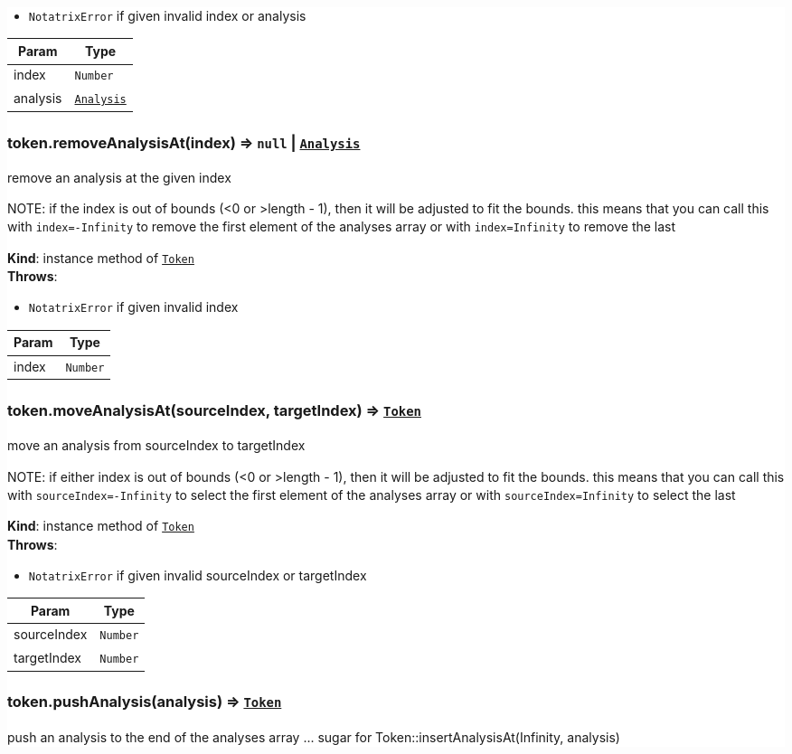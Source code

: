 - <code>NotatrixError</code> if given invalid index or analysis


| Param | Type |
| --- | --- |
| index | <code>Number</code> | 
| analysis | [<code>Analysis</code>](#Analysis) | 

<a name="Token+removeAnalysisAt"></a>

### token.removeAnalysisAt(index) ⇒ <code>null</code> \| [<code>Analysis</code>](#Analysis)
remove an analysis at the given index

NOTE: if the index is out of bounds (<0 or >length - 1), then it will be
  adjusted to fit the bounds. this means that you can call this with
  `index=-Infinity` to remove the first element of the analyses array or
  with `index=Infinity` to remove the last

**Kind**: instance method of [<code>Token</code>](#Token)  
**Throws**:

- <code>NotatrixError</code> if given invalid index


| Param | Type |
| --- | --- |
| index | <code>Number</code> | 

<a name="Token+moveAnalysisAt"></a>

### token.moveAnalysisAt(sourceIndex, targetIndex) ⇒ [<code>Token</code>](#Token)
move an analysis from sourceIndex to targetIndex

NOTE: if either index is out of bounds (<0 or >length - 1), then it will
  be adjusted to fit the bounds. this means that you can call this with
  `sourceIndex=-Infinity` to select the first element of the analyses array
  or with `sourceIndex=Infinity` to select the last

**Kind**: instance method of [<code>Token</code>](#Token)  
**Throws**:

- <code>NotatrixError</code> if given invalid sourceIndex or targetIndex


| Param | Type |
| --- | --- |
| sourceIndex | <code>Number</code> | 
| targetIndex | <code>Number</code> | 

<a name="Token+pushAnalysis"></a>

### token.pushAnalysis(analysis) ⇒ [<code>Token</code>](#Token)
push an analysis to the end of the analyses array ... sugar for
  Token::insertAnalysisAt(Infinity, analysis)
